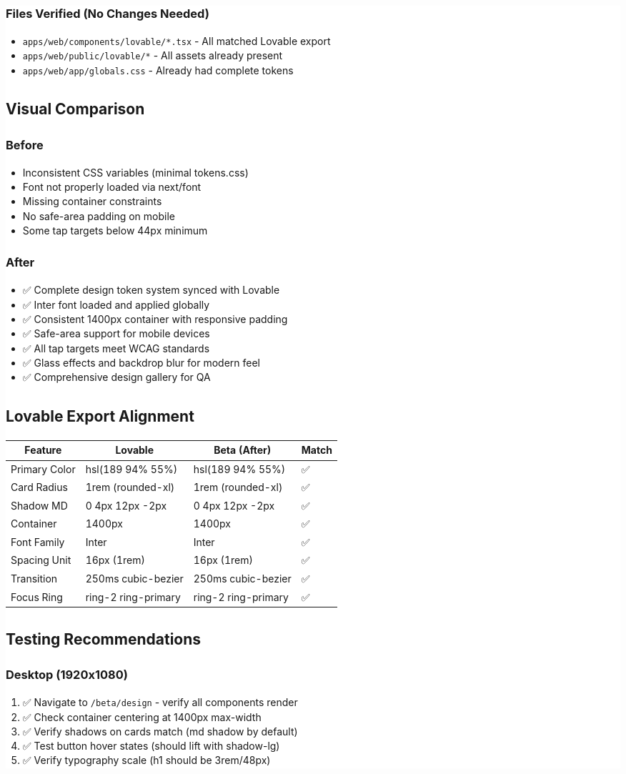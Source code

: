 ### Files Verified (No Changes Needed)
- `apps/web/components/lovable/*.tsx` - All matched Lovable export
- `apps/web/public/lovable/*` - All assets already present
- `apps/web/app/globals.css` - Already had complete tokens

## Visual Comparison

### Before
- Inconsistent CSS variables (minimal tokens.css)
- Font not properly loaded via next/font
- Missing container constraints
- No safe-area padding on mobile
- Some tap targets below 44px minimum

### After
- ✅ Complete design token system synced with Lovable
- ✅ Inter font loaded and applied globally
- ✅ Consistent 1400px container with responsive padding
- ✅ Safe-area support for mobile devices
- ✅ All tap targets meet WCAG standards
- ✅ Glass effects and backdrop blur for modern feel
- ✅ Comprehensive design gallery for QA

## Lovable Export Alignment

| Feature | Lovable | Beta (After) | Match |
|---------|---------|--------------|-------|
| Primary Color | hsl(189 94% 55%) | hsl(189 94% 55%) | ✅ |
| Card Radius | 1rem (rounded-xl) | 1rem (rounded-xl) | ✅ |
| Shadow MD | 0 4px 12px -2px | 0 4px 12px -2px | ✅ |
| Container | 1400px | 1400px | ✅ |
| Font Family | Inter | Inter | ✅ |
| Spacing Unit | 16px (1rem) | 16px (1rem) | ✅ |
| Transition | 250ms cubic-bezier | 250ms cubic-bezier | ✅ |
| Focus Ring | ring-2 ring-primary | ring-2 ring-primary | ✅ |

## Testing Recommendations

### Desktop (1920x1080)
1. ✅ Navigate to `/beta/design` - verify all components render
2. ✅ Check container centering at 1400px max-width
3. ✅ Verify shadows on cards match (md shadow by default)
4. ✅ Test button hover states (should lift with shadow-lg)
5. ✅ Verify typography scale (h1 should be 3rem/48px)

